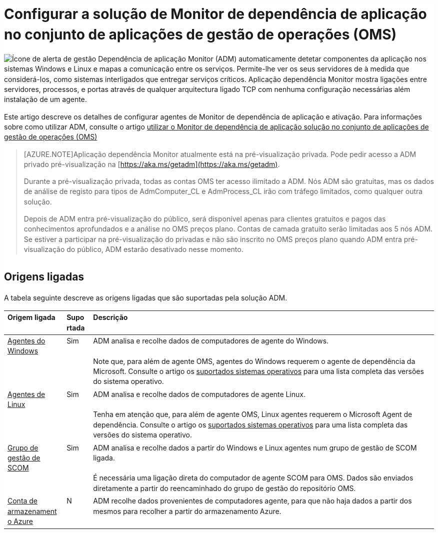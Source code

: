 <properties
   pageTitle="Configurar o Monitor de dependência de aplicação (ADM) no conjunto de gestão de operações (OMS) | Microsoft Azure"
   description="Monitor de dependência de aplicação (ADM) é uma solução de gestão de operações conjunto de aplicações (OMS) que automaticamente detetar componentes da aplicação nos sistemas Windows e Linux e mapas a comunicação entre os serviços.  Este artigo fornece detalhes para a implementação ADM no seu ambiente e utilizá-lo numa variedade de cenários."
   services="operations-management-suite"
   documentationCenter=""
   authors="daseidma"
   manager="jwhit"
   editor="tysonn" />
<tags
   ms.service="operations-management-suite"
   ms.devlang="na"
   ms.topic="article"
   ms.tgt_pltfrm="na"
   ms.workload="infrastructure-services"
   ms.date="09/28/2016"
   ms.author="daseidma;bwren" />

# <a name="configuring-application-dependency-monitor-solution-in-operations-management-suite-oms"></a>Configurar a solução de Monitor de dependência de aplicação no conjunto de aplicações de gestão de operações (OMS)
![Ícone de alerta de gestão](media/operations-management-suite-application-dependency-monitor/icon.png) Dependência de aplicação Monitor (ADM) automaticamente detetar componentes da aplicação nos sistemas Windows e Linux e mapas a comunicação entre os serviços. Permite-lhe ver os seus servidores de à medida que considerá-los, como sistemas interligados que entregar serviços críticos.  Aplicação dependência Monitor mostra ligações entre servidores, processos, e portas através de qualquer arquitectura ligado TCP com nenhuma configuração necessárias além instalação de um agente.

Este artigo descreve os detalhes de configurar agentes de Monitor de dependência de aplicação e ativação.  Para informações sobre como utilizar ADM, consulte o artigo [utilizar o Monitor de dependência de aplicação solução no conjunto de aplicações de gestão de operações (OMS)](operations-management-suite-application-dependency-monitor.md)

>[AZURE.NOTE]Aplicação dependência Monitor atualmente está na pré-visualização privada.  Pode pedir acesso a ADM privado pré-visualização na [https://aka.ms/getadm](https://aka.ms/getadm).
>
>Durante a pré-visualização privada, todas as contas OMS ter acesso ilimitado a ADM.  Nós ADM são gratuitas, mas os dados de análise de registo para tipos de AdmComputer_CL e AdmProcess_CL irão com tráfego limitados, como qualquer outra solução.
>
>Depois de ADM entra pré-visualização do público, será disponível apenas para clientes gratuitos e pagos das conhecimentos aprofundados e a análise no OMS preços plano.  Contas de camada gratuito serão limitadas aos 5 nós ADM.  Se estiver a participar na pré-visualização do privadas e não são inscrito no OMS preços plano quando ADM entra pré-visualização do público, ADM estarão desativado nesse momento. 



## <a name="connected-sources"></a>Origens ligadas
A tabela seguinte descreve as origens ligadas que são suportadas pela solução ADM.

| Origem ligada | Suportada | Descrição |
|:--|:--|:--|
| [Agentes do Windows](../log-analytics/log-analytics-windows-agents.md) | Sim | ADM analisa e recolhe dados de computadores de agente do Windows.  <br><br>Note que, para além de agente OMS, agentes do Windows requerem o agente de dependência da Microsoft.  Consulte o artigo os [suportados sistemas operativos](#supported-operating-systems) para uma lista completa das versões do sistema operativo. |
| [Agentes de Linux](../log-analytics/log-analytics-linux-agents.md) | Sim | ADM analisa e recolhe dados de computadores de agente Linux.  <br><br>Tenha em atenção que, para além de agente OMS, Linux agentes requerem o Microsoft Agent de dependência.  Consulte o artigo os [suportados sistemas operativos](#supported-operating-systems) para uma lista completa das versões do sistema operativo. |
| [Grupo de gestão de SCOM](../log-analytics/log-analytics-om-agents.md) | Sim | ADM analisa e recolhe dados a partir do Windows e Linux agentes num grupo de gestão de SCOM ligada. <br><br>É necessária uma ligação direta do computador de agente SCOM para OMS. Dados são enviados diretamente a partir do reencaminhado do grupo de gestão do repositório OMS.|
| [Conta de armazenamento Azure](../log-analytics/log-analytics-azure-storage.md) | N | ADM recolhe dados provenientes de computadores agente, para que não haja dados a partir dos mesmos para recolher a partir do armazenamento Azure. |
